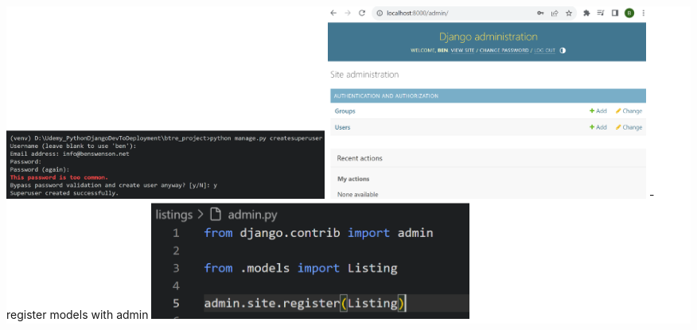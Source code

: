 <img src="/readme_img/image-39.png" width="400">
<img src="/readme_img/image-40.png" width="400">
- register models with admin
<img src="/readme_img/image-41.png" width="400">